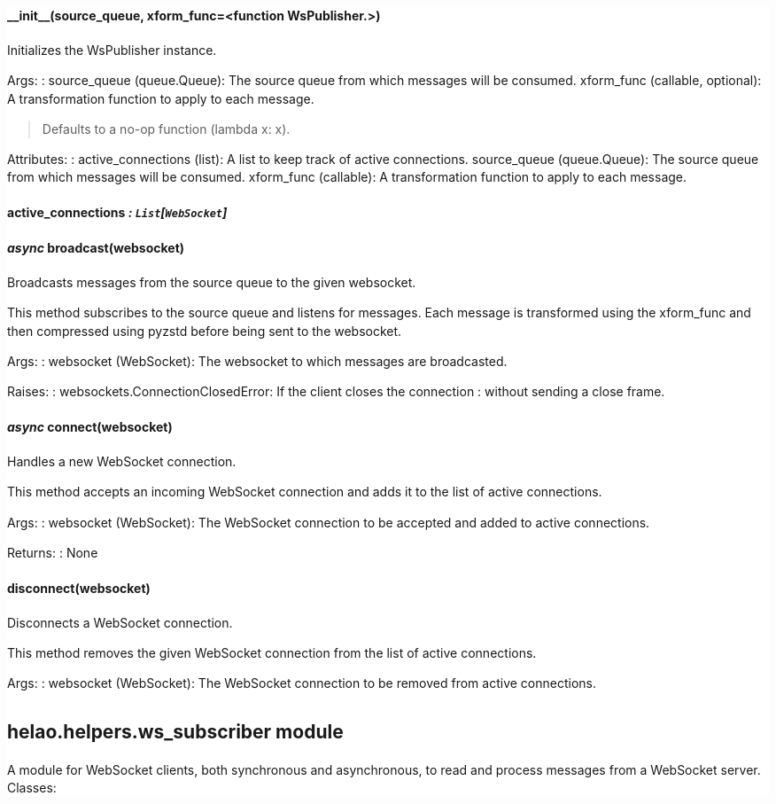 #### \_\_init_\_(source_queue, xform_func=<function WsPublisher.<lambda>>)

Initializes the WsPublisher instance.

Args:
: source_queue (queue.Queue): The source queue from which messages will be consumed.
  xform_func (callable, optional): A transformation function to apply to each message.
  <br/>
  > Defaults to a no-op function (lambda x: x).

Attributes:
: active_connections (list): A list to keep track of active connections.
  source_queue (queue.Queue): The source queue from which messages will be consumed.
  xform_func (callable): A transformation function to apply to each message.

#### active_connections *: `List`[`WebSocket`]*

#### *async* broadcast(websocket)

Broadcasts messages from the source queue to the given websocket.

This method subscribes to the source queue and listens for messages.
Each message is transformed using the xform_func and then compressed
using pyzstd before being sent to the websocket.

Args:
: websocket (WebSocket): The websocket to which messages are broadcasted.

Raises:
: websockets.ConnectionClosedError: If the client closes the connection
  : without sending a close frame.

#### *async* connect(websocket)

Handles a new WebSocket connection.

This method accepts an incoming WebSocket connection and adds it to the list of active connections.

Args:
: websocket (WebSocket): The WebSocket connection to be accepted and added to active connections.

Returns:
: None

#### disconnect(websocket)

Disconnects a WebSocket connection.

This method removes the given WebSocket connection from the list of active connections.

Args:
: websocket (WebSocket): The WebSocket connection to be removed from active connections.

## helao.helpers.ws_subscriber module

A module for WebSocket clients, both synchronous and asynchronous, to read and process messages from a WebSocket server.
Classes:
